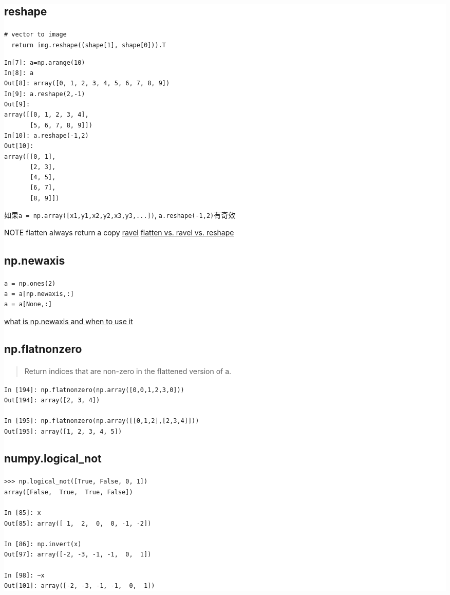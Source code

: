 ## reshape
```
# vector to image
  return img.reshape((shape[1], shape[0])).T
```

```
In[7]: a=np.arange(10)
In[8]: a
Out[8]: array([0, 1, 2, 3, 4, 5, 6, 7, 8, 9])
In[9]: a.reshape(2,-1)
Out[9]:
array([[0, 1, 2, 3, 4],
       [5, 6, 7, 8, 9]])
In[10]: a.reshape(-1,2)
Out[10]:
array([[0, 1],
       [2, 3],
       [4, 5],
       [6, 7],
       [8, 9]])
```
如果`a = np.array([x1,y1,x2,y2,x3,y3,...])`, `a.reshape(-1,2)`有奇效

NOTE flatten always return a copy
[ravel](https://docs.scipy.org/doc/numpy-1.13.0/reference/generated/numpy.ravel.html)
[flatten vs. ravel vs. reshape](https://stackoverflow.com/questions/28930465/what-is-the-difference-between-flatten-and-ravel-functions-in-numpy)

## np.newaxis
```
a = np.ones(2)
a = a[np.newaxis,:]
a = a[None,:]
```
[what is np.newaxis and when to use it](https://medium.com/@ian.dzindo01/what-is-numpy-newaxis-and-when-to-use-it-8cb61c7ed6ae)


## np.flatnonzero

> Return indices that are non-zero in the flattened version of a.

```
In [194]: np.flatnonzero(np.array([0,0,1,2,3,0]))
Out[194]: array([2, 3, 4])

In [195]: np.flatnonzero(np.array([[0,1,2],[2,3,4]]))
Out[195]: array([1, 2, 3, 4, 5])

```

## numpy.logical_not
```
>>> np.logical_not([True, False, 0, 1])
array([False,  True,  True, False])

In [85]: x
Out[85]: array([ 1,  2,  0,  0, -1, -2])

In [86]: np.invert(x)
Out[97]: array([-2, -3, -1, -1,  0,  1])

In [98]: ~x
Out[101]: array([-2, -3, -1, -1,  0,  1])
```